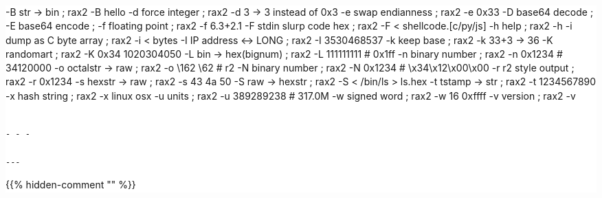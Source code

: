    -B      str -> bin           ;  rax2 -B hello
   -d      force integer        ;  rax2 -d 3 -> 3 instead of 0x3
   -e      swap endianness      ;  rax2 -e 0x33
   -D      base64 decode        ;
   -E      base64 encode        ;
   -f      floating point       ;  rax2 -f 6.3+2.1
   -F      stdin slurp code hex ;  rax2 -F < shellcode.[c/py/js]
   -h      help                 ;  rax2 -h
   -i      dump as C byte array ;  rax2 -i < bytes
   -I      IP address <-> LONG  ;  rax2 -I 3530468537
   -k      keep base            ;  rax2 -k 33+3 -> 36
   -K      randomart            ;  rax2 -K 0x34 1020304050
   -L      bin -> hex(bignum)   ;  rax2 -L 111111111 # 0x1ff
   -n      binary number        ;  rax2 -n 0x1234 # 34120000
   -o      octalstr -> raw      ;  rax2 -o \162 \62 # r2
   -N      binary number        ;  rax2 -N 0x1234 # \x34\x12\x00\x00
   -r      r2 style output      ;  rax2 -r 0x1234
   -s      hexstr -> raw        ;  rax2 -s 43 4a 50
   -S      raw -> hexstr        ;  rax2 -S < /bin/ls > ls.hex
   -t      tstamp -> str        ;  rax2 -t 1234567890
   -x      hash string          ;  rax2 -x linux osx
   -u      units                ;  rax2 -u 389289238 # 317.0M
   -w      signed word          ;  rax2 -w 16 0xffff
   -v      version              ;  rax2 -v
 ```
 
 - - -
 
---
```

{{% hidden-comment "" %}}
